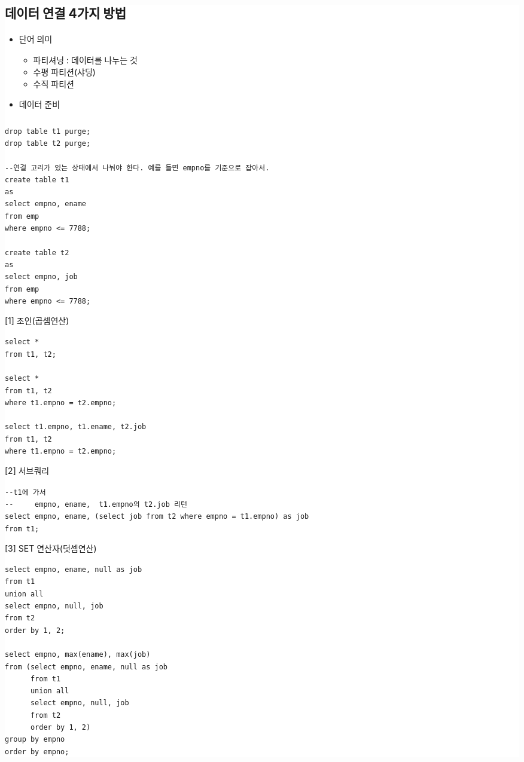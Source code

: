 
## 데이터 연결 4가지 방법
* 단어 의미
  - 파티셔닝 : 데이터를 나누는 것
  - 수평 파티션(샤딩)
  - 수직 파티션

* 데이터 준비 

###
    drop table t1 purge;
    drop table t2 purge;
    
    --연결 고리가 있는 상태에서 나눠야 한다. 예를 들면 empno를 기준으로 잡아서.
    create table t1
    as
    select empno, ename
    from emp
    where empno <= 7788;
    
    create table t2
    as
    select empno, job
    from emp
    where empno <= 7788;

[1] 조인(곱셈연산)

    select * 
    from t1, t2;
    
    select * 
    from t1, t2
    where t1.empno = t2.empno;
    
    select t1.empno, t1.ename, t2.job
    from t1, t2
    where t1.empno = t2.empno;

[2] 서브쿼리

    --t1에 가서
    --     empno, ename,  t1.empno의 t2.job 리턴
    select empno, ename, (select job from t2 where empno = t1.empno) as job
    from t1;

[3] SET 연산자(덧셈연산)

    select empno, ename, null as job
    from t1
    union all
    select empno, null, job
    from t2
    order by 1, 2;
    
    select empno, max(ename), max(job)
    from (select empno, ename, null as job
          from t1
          union all
          select empno, null, job
          from t2
          order by 1, 2)
    group by empno
    order by empno;
